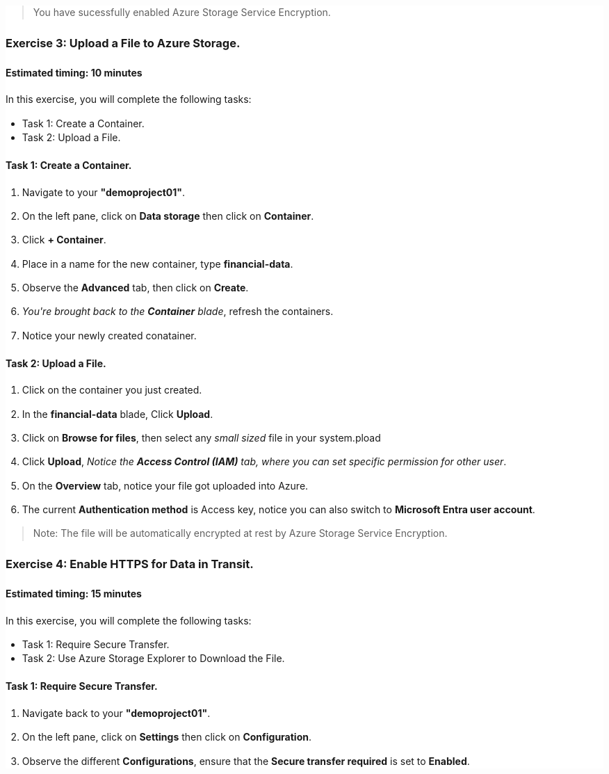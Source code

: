 > You have sucessfully enabled Azure Storage Service Encryption.

### Exercise 3: Upload a File to Azure Storage.
#### Estimated timing: 10 minutes

In this exercise, you will complete the following tasks:

- Task 1: Create a Container.
- Task 2: Upload a File.

#### Task 1: Create a Container.

1. Navigate to your <storage account> **"demoproject01"**.

2. On the left pane, click on **Data storage** then click on **Container**.

3. Click **+ Container**.

4. Place in a name for the new container, type **financial-data**.

5. Observe the **Advanced** tab, then click on **Create**.

6. *You're brought back to the **Container** blade*, refresh the containers.

7. Notice your newly created conatainer.

#### Task 2: Upload a File.

1. Click on the container you just created.

2. In the **financial-data** blade, Click **Upload**.

3. Click on **Browse for files**, then select any *small sized* file in your system.pload

4. Click **Upload**, *Notice the **Access Control (IAM)** tab, where you can set specific permission for other user*.

5. On the **Overview** tab, notice your file got uploaded into Azure.

6. The current **Authentication method** is Access key, notice you can also switch to **Microsoft Entra user account**.

> Note: The file will be automatically encrypted at rest by Azure Storage Service Encryption.

### Exercise 4: Enable HTTPS for Data in Transit.
#### Estimated timing: 15 minutes

In this exercise, you will complete the following tasks:

- Task 1: Require Secure Transfer.
- Task 2: Use Azure Storage Explorer to Download the File.

#### Task 1: Require Secure Transfer.

1. Navigate back to your <storage account> **"demoproject01"**.

2. On the left pane, click on **Settings** then click on **Configuration**.

3. Observe the different **Configurations**, ensure that the **Secure transfer required** is set to **Enabled**.
